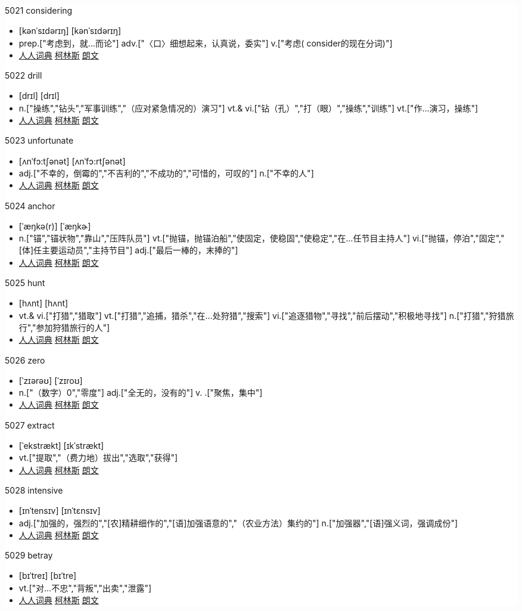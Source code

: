 5021 considering 
- [kənˈsɪdərɪŋ]  [kənˈsɪdərɪŋ] 
- prep.["考虑到，就…而论"]  adv.["〈口〉细想起来，认真说，委实"]  v.["考虑( consider的现在分词)"]   
- [人人词典](https://www.91dict.com/words?w=considering) [柯林斯](https://www.collinsdictionary.com/zh/dictionary/english/considering) [朗文](https://www.ldoceonline.com/dictionary/considering) 

5022 drill 
- [drɪl]  [drɪl] 
- n.["操练","钻头","军事训练","（应对紧急情况的）演习"]  vt.& vi.["钻（孔）","打（眼）","操练","训练"]  vt.["作…演习，操练"]   
- [人人词典](https://www.91dict.com/words?w=drill) [柯林斯](https://www.collinsdictionary.com/zh/dictionary/english/drill) [朗文](https://www.ldoceonline.com/dictionary/drill) 

5023 unfortunate 
- [ʌnˈfɔ:tʃənət]  [ʌnˈfɔ:rtʃənət] 
- adj.["不幸的，倒霉的","不吉利的","不成功的","可惜的，可叹的"]  n.["不幸的人"]   
- [人人词典](https://www.91dict.com/words?w=unfortunate) [柯林斯](https://www.collinsdictionary.com/zh/dictionary/english/unfortunate) [朗文](https://www.ldoceonline.com/dictionary/unfortunate) 

5024 anchor 
- [ˈæŋkə(r)]  [ˈæŋkɚ] 
- n.["锚","锚状物","靠山","压阵队员"]  vt.["抛锚，抛锚泊船","使固定，使稳固","使稳定","在…任节目主持人"]  vi.["抛锚，停泊","固定","[体]任主要运动员","主持节目"]  adj.["最后一棒的，末捧的"]   
- [人人词典](https://www.91dict.com/words?w=anchor) [柯林斯](https://www.collinsdictionary.com/zh/dictionary/english/anchor) [朗文](https://www.ldoceonline.com/dictionary/anchor) 

5025 hunt 
- [hʌnt]  [hʌnt] 
- vt.& vi.["打猎","猎取"]  vt.["打猎","追捕，猎杀","在…处狩猎","搜索"]  vi.["追逐猎物","寻找","前后摆动","积极地寻找"]  n.["打猎","狩猎旅行","参加狩猎旅行的人"]   
- [人人词典](https://www.91dict.com/words?w=hunt) [柯林斯](https://www.collinsdictionary.com/zh/dictionary/english/hunt) [朗文](https://www.ldoceonline.com/dictionary/hunt) 

5026 zero 
- [ˈzɪərəʊ]  [ˈzɪroʊ] 
- n.["（数字）0","零度"]  adj.["全无的，没有的"]  v. .["聚焦，集中"]   
- [人人词典](https://www.91dict.com/words?w=zero) [柯林斯](https://www.collinsdictionary.com/zh/dictionary/english/zero) [朗文](https://www.ldoceonline.com/dictionary/zero) 

5027 extract 
- [ˈekstrækt]  [ɪkˈstrækt] 
- vt.["提取","（费力地）拔出","选取","获得"]   
- [人人词典](https://www.91dict.com/words?w=extract) [柯林斯](https://www.collinsdictionary.com/zh/dictionary/english/extract) [朗文](https://www.ldoceonline.com/dictionary/extract) 

5028 intensive 
- [ɪnˈtensɪv]  [ɪnˈtɛnsɪv] 
- adj.["加强的，强烈的","[农]精耕细作的","[语]加强语意的","（农业方法）集约的"]  n.["加强器","[语]强义词，强调成份"]   
- [人人词典](https://www.91dict.com/words?w=intensive) [柯林斯](https://www.collinsdictionary.com/zh/dictionary/english/intensive) [朗文](https://www.ldoceonline.com/dictionary/intensive) 

5029 betray 
- [bɪˈtreɪ]  [bɪˈtre] 
- vt.["对…不忠","背叛","出卖","泄露"]   
- [人人词典](https://www.91dict.com/words?w=betray) [柯林斯](https://www.collinsdictionary.com/zh/dictionary/english/betray) [朗文](https://www.ldoceonline.com/dictionary/betray) 

